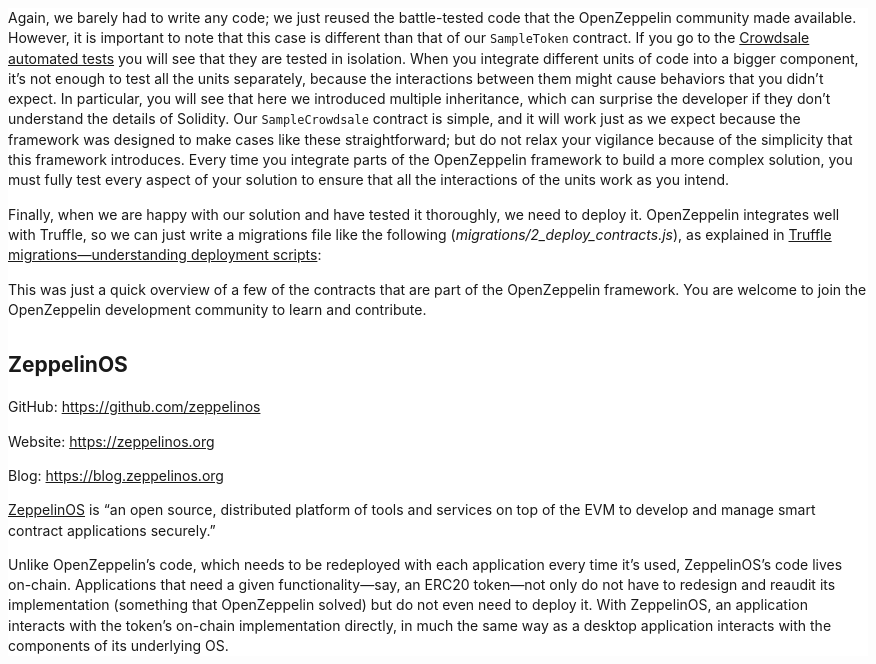 ``` solidity
```

Again, we barely had to write any code; we just reused the battle-tested
code that the OpenZeppelin community made available. However, it is
important to note that this case is different than that of our
`SampleToken` contract. If you go to the [Crowdsale automated
tests](http://bit.ly/2Q8lQ3o) you will see that they are tested in
isolation. When you integrate different units of code into a bigger
component, it’s not enough to test all the units separately, because the
interactions between them might cause behaviors that you didn’t expect.
In particular, you will see that here we introduced multiple
inheritance, which can surprise the developer if they don’t understand
the details of Solidity. Our `SampleCrowdsale` contract is simple, and
it will work just as we expect because the framework was designed to
make cases like these straightforward; but do not relax your vigilance
because of the simplicity that this framework introduces. Every time you
integrate parts of the OpenZeppelin framework to build a more complex
solution, you must fully test every aspect of your solution to ensure
that all the interactions of the units work as you intend.

Finally, when we are happy with our solution and have tested it
thoroughly, we need to deploy it. OpenZeppelin integrates well with
Truffle, so we can just write a migrations file like the following
(*migrations/2_deploy_contracts.js*), as explained in [Truffle
migrations—understanding deployment
scripts](#truffle_migrations_understanding_deployment_scripts):

``` js
```

<div class="note">

This was just a quick overview of a few of the contracts that are part
of the OpenZeppelin framework. You are welcome to join the OpenZeppelin
development community to learn and
contribute.

</div>

## ZeppelinOS


GitHub:
<https://github.com/zeppelinos>

Website: <https://zeppelinos.org>

Blog: <https://blog.zeppelinos.org>

[ZeppelinOS](https://github.com/zeppelinos) is “an open source,
distributed platform of tools and services on top of the EVM to develop
and manage smart contract applications securely.”

Unlike OpenZeppelin’s code, which needs to be redeployed with each
application every time it’s used, ZeppelinOS’s code lives on-chain.
Applications that need a given functionality—say, an ERC20 token—not
only do not have to redesign and reaudit its implementation (something
that OpenZeppelin solved) but do not even need to deploy it. With
ZeppelinOS, an application interacts with the token’s on-chain
implementation directly, in much the same way as a desktop application
interacts with the components of its underlying OS.

